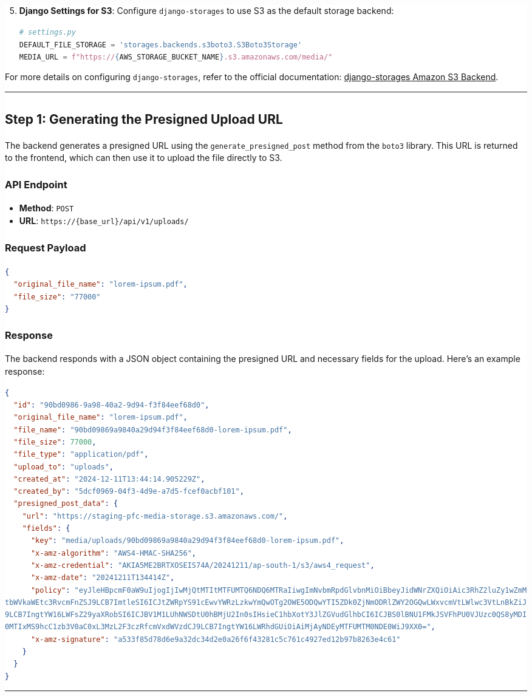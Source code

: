 5. **Django Settings for S3**: Configure `django-storages` to use S3 as the default storage backend:

   ```python
   # settings.py
   DEFAULT_FILE_STORAGE = 'storages.backends.s3boto3.S3Boto3Storage'
   MEDIA_URL = f"https://{AWS_STORAGE_BUCKET_NAME}.s3.amazonaws.com/media/"
   ```

For more details on configuring `django-storages`, refer to the official documentation: [django-storages Amazon S3 Backend](https://django-storages.readthedocs.io/en/latest/backends/amazon-S3.html).

---

## Step 1: Generating the Presigned Upload URL

The backend generates a presigned URL using the `generate_presigned_post` method from the `boto3` library. This URL is returned to the frontend, which can then use it to upload the file directly to S3.

### API Endpoint
- **Method**: `POST`
- **URL**: `https://{base_url}/api/v1/uploads/`

### Request Payload
```json
{
  "original_file_name": "lorem-ipsum.pdf",
  "file_size": "77000"
}
```

### Response
The backend responds with a JSON object containing the presigned URL and necessary fields for the upload. Here’s an example response:

```json
{
  "id": "90bd0986-9a98-40a2-9d94-f3f84eef68d0",
  "original_file_name": "lorem-ipsum.pdf",
  "file_name": "90bd09869a9840a29d94f3f84eef68d0-lorem-ipsum.pdf",
  "file_size": 77000,
  "file_type": "application/pdf",
  "upload_to": "uploads",
  "created_at": "2024-12-11T13:44:14.905229Z",
  "created_by": "5dcf0969-04f3-4d9e-a7d5-fcef0acbf101",
  "presigned_post_data": {
    "url": "https://staging-pfc-media-storage.s3.amazonaws.com/",
    "fields": {
      "key": "media/uploads/90bd09869a9840a29d94f3f84eef68d0-lorem-ipsum.pdf",
      "x-amz-algorithm": "AWS4-HMAC-SHA256",
      "x-amz-credential": "AKIA5ME2BRTXOSEIS74A/20241211/ap-south-1/s3/aws4_request",
      "x-amz-date": "20241211T134414Z",
      "policy": "eyJleHBpcmF0aW9uIjogIjIwMjQtMTItMTFUMTQ6NDQ6MTRaIiwgImNvbmRpdGlvbnMiOiBbeyJidWNrZXQiOiAic3RhZ2luZy1wZmMtbWVkaWEtc3RvcmFnZSJ9LCB7ImtleSI6ICJtZWRpYS91cEwvYWRzLzkwYmQwOTg2OWE5ODQwYTI5ZDk0ZjNmODRlZWY2OGQwLWxvcmVtLWlwc3VtLnBkZiJ9LCB7IngtYW16LWFsZ29yaXRobSI6ICJBV1M1LUhNWSDtU0hBMjU2In0sIHsieC1hbXotY3JlZGVudGlhbCI6ICJBS0lBNU1FMkJSVFhPU0VJUzc0QS8yMDI0MTIxMS9hcC1zb3V0aC0xL3MzL2F3czRfcmVxdWVzdCJ9LCB7IngtYW16LWRhdGUiOiAiMjAyNDEyMTFUMTM0NDE0WiJ9XX0=",
      "x-amz-signature": "a533f85d78d6e9a32dc34d2e0a26f6f43281c5c761c4927ed12b97b8263e4c61"
    }
  }
}
```

---